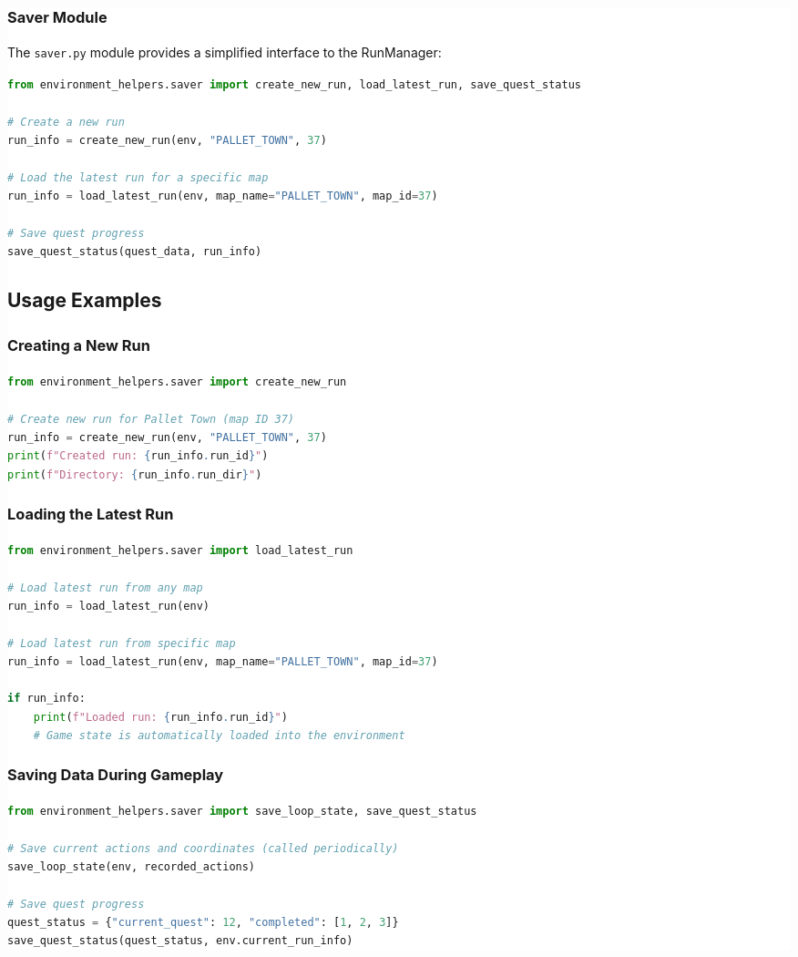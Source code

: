 ### Saver Module

The `saver.py` module provides a simplified interface to the RunManager:

```python
from environment_helpers.saver import create_new_run, load_latest_run, save_quest_status

# Create a new run
run_info = create_new_run(env, "PALLET_TOWN", 37)

# Load the latest run for a specific map
run_info = load_latest_run(env, map_name="PALLET_TOWN", map_id=37)

# Save quest progress
save_quest_status(quest_data, run_info)
```

## Usage Examples

### Creating a New Run

```python
from environment_helpers.saver import create_new_run

# Create new run for Pallet Town (map ID 37)
run_info = create_new_run(env, "PALLET_TOWN", 37)
print(f"Created run: {run_info.run_id}")
print(f"Directory: {run_info.run_dir}")
```

### Loading the Latest Run

```python
from environment_helpers.saver import load_latest_run

# Load latest run from any map
run_info = load_latest_run(env)

# Load latest run from specific map
run_info = load_latest_run(env, map_name="PALLET_TOWN", map_id=37)

if run_info:
    print(f"Loaded run: {run_info.run_id}")
    # Game state is automatically loaded into the environment
```

### Saving Data During Gameplay

```python
from environment_helpers.saver import save_loop_state, save_quest_status

# Save current actions and coordinates (called periodically)
save_loop_state(env, recorded_actions)

# Save quest progress
quest_status = {"current_quest": 12, "completed": [1, 2, 3]}
save_quest_status(quest_status, env.current_run_info)
```
